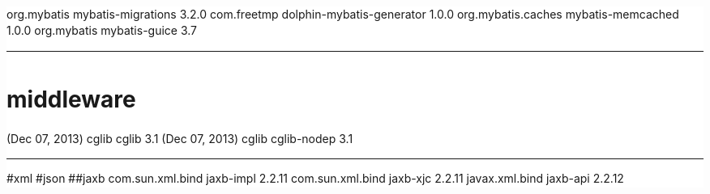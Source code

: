 <dependency>
    <groupId>org.mybatis</groupId>
    <artifactId>mybatis-migrations</artifactId>
    <version>3.2.0</version>
</dependency>

<dependency>
    <groupId>com.freetmp</groupId>
    <artifactId>dolphin-mybatis-generator</artifactId>
    <version>1.0.0</version>
</dependency>

<dependency>
    <groupId>org.mybatis.caches</groupId>
    <artifactId>mybatis-memcached</artifactId>
    <version>1.0.0</version>
</dependency>

<dependency>
    <groupId>org.mybatis</groupId>
    <artifactId>mybatis-guice</artifactId>
    <version>3.7</version>
</dependency>





---
# middleware
(Dec 07, 2013)
<dependency>
    <groupId>cglib</groupId>
    <artifactId>cglib</artifactId>
    <version>3.1</version>
</dependency>
(Dec 07, 2013)
<dependency>
    <groupId>cglib</groupId>
    <artifactId>cglib-nodep</artifactId>
    <version>3.1</version>
</dependency>

---
#xml 
#json
##jaxb
<dependency>
    <groupId>com.sun.xml.bind</groupId>
    <artifactId>jaxb-impl</artifactId>
    <version>2.2.11</version>
</dependency>
<dependency>
    <groupId>com.sun.xml.bind</groupId>
    <artifactId>jaxb-xjc</artifactId>
    <version>2.2.11</version>
</dependency>
<dependency>
    <groupId>javax.xml.bind</groupId>
    <artifactId>jaxb-api</artifactId>
    <version>2.2.12</version>
</dependency>
